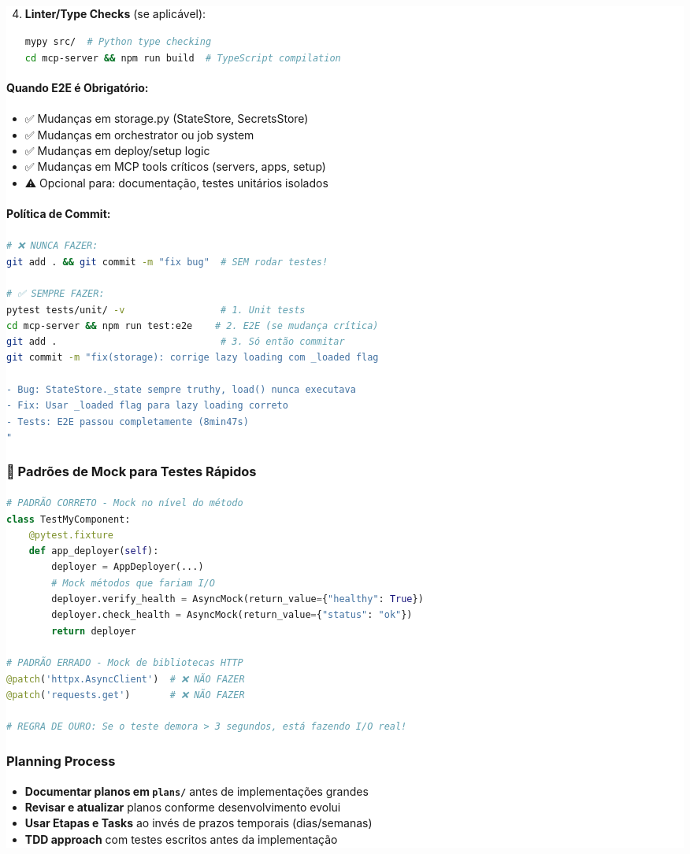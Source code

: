 4. **Linter/Type Checks** (se aplicável):
   ```bash
   mypy src/  # Python type checking
   cd mcp-server && npm run build  # TypeScript compilation
   ```

#### Quando E2E é Obrigatório:
- ✅ Mudanças em storage.py (StateStore, SecretsStore)
- ✅ Mudanças em orchestrator ou job system
- ✅ Mudanças em deploy/setup logic
- ✅ Mudanças em MCP tools críticos (servers, apps, setup)
- ⚠️ Opcional para: documentação, testes unitários isolados

#### Política de Commit:
```bash
# ❌ NUNCA FAZER:
git add . && git commit -m "fix bug"  # SEM rodar testes!

# ✅ SEMPRE FAZER:
pytest tests/unit/ -v                 # 1. Unit tests
cd mcp-server && npm run test:e2e    # 2. E2E (se mudança crítica)
git add .                             # 3. Só então commitar
git commit -m "fix(storage): corrige lazy loading com _loaded flag

- Bug: StateStore._state sempre truthy, load() nunca executava
- Fix: Usar _loaded flag para lazy loading correto
- Tests: E2E passou completamente (8min47s)
"
```

### 🚨 Padrões de Mock para Testes Rápidos
```python
# PADRÃO CORRETO - Mock no nível do método
class TestMyComponent:
    @pytest.fixture
    def app_deployer(self):
        deployer = AppDeployer(...)
        # Mock métodos que fariam I/O
        deployer.verify_health = AsyncMock(return_value={"healthy": True})
        deployer.check_health = AsyncMock(return_value={"status": "ok"})
        return deployer

# PADRÃO ERRADO - Mock de bibliotecas HTTP
@patch('httpx.AsyncClient')  # ❌ NÃO FAZER
@patch('requests.get')       # ❌ NÃO FAZER

# REGRA DE OURO: Se o teste demora > 3 segundos, está fazendo I/O real!
```

### Planning Process
- **Documentar planos em `plans/`** antes de implementações grandes
- **Revisar e atualizar** planos conforme desenvolvimento evolui
- **Usar Etapas e Tasks** ao invés de prazos temporais (dias/semanas)
- **TDD approach** com testes escritos antes da implementação
